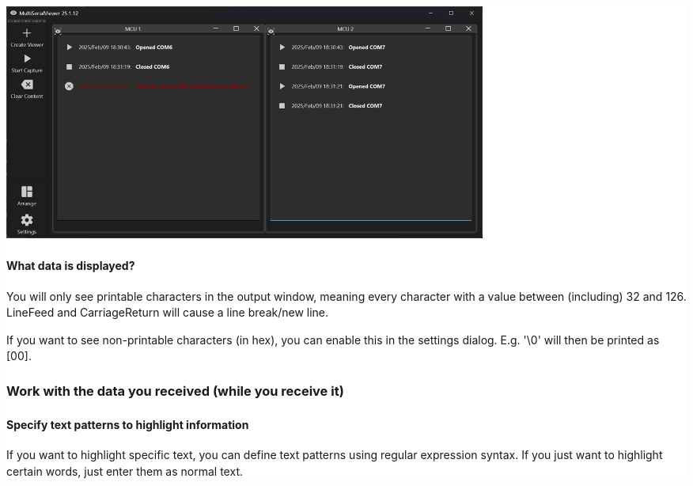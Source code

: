 <img src="https://github.com/shaag7967/multiserialviewer/blob/main/doc/img/open_error.png?raw=true" width="70%">

#### What data is displayed?

You will only see printable characters in the output window, meaning every character with 
a value between (including) 32 and 126. LineFeed and CarriageReturn will cause a line break/new line.

If you want to see non-printable characters (in hex), you can enable this in the settings 
dialog. E.g. '\0' will then be printed as [00].

### Work with the data you received (while you receive it)

#### Specify text patterns to highlight information

If you want to highlight specific text, you can define text patterns using regular expression syntax. 
If you just want to highlight certain words, just enter them as normal text.

